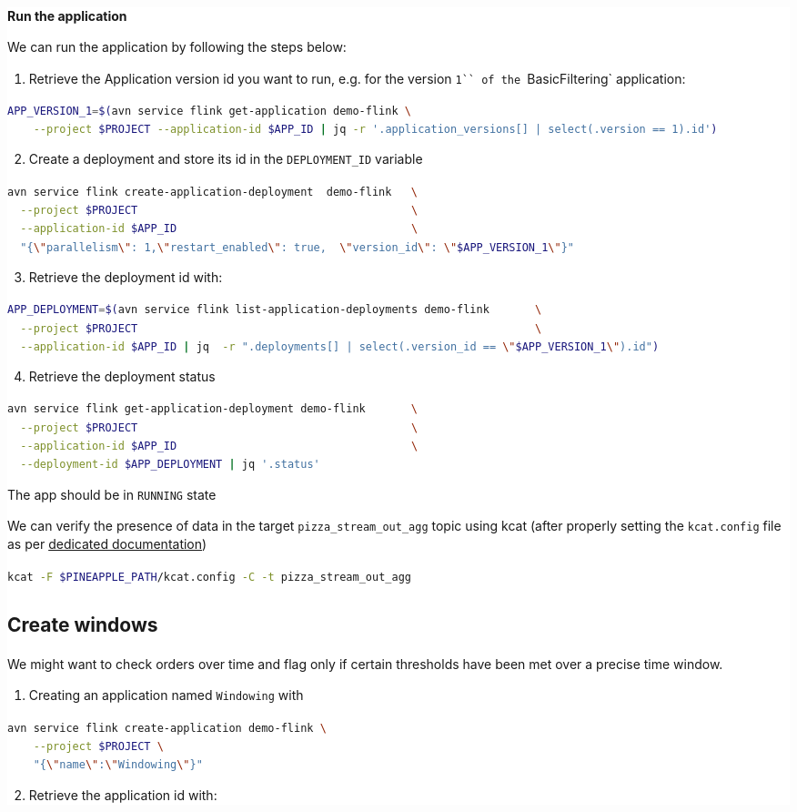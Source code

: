 **Run the application**

We can run the application by following the steps below:

1. Retrieve the Application version id you want to run, e.g. for the version `1`` of the `BasicFiltering` application:

```bash
APP_VERSION_1=$(avn service flink get-application demo-flink \
    --project $PROJECT --application-id $APP_ID | jq -r '.application_versions[] | select(.version == 1).id')
```
2. Create a deployment and store its id in the `DEPLOYMENT_ID` variable

```bash
avn service flink create-application-deployment  demo-flink   \
  --project $PROJECT                                          \
  --application-id $APP_ID                                    \
  "{\"parallelism\": 1,\"restart_enabled\": true,  \"version_id\": \"$APP_VERSION_1\"}"
```

3. Retrieve the deployment id with:

```bash
APP_DEPLOYMENT=$(avn service flink list-application-deployments demo-flink       \
  --project $PROJECT                                                             \
  --application-id $APP_ID | jq  -r ".deployments[] | select(.version_id == \"$APP_VERSION_1\").id")
```

4. Retrieve the deployment status

```bash
avn service flink get-application-deployment demo-flink       \
  --project $PROJECT                                          \
  --application-id $APP_ID                                    \
  --deployment-id $APP_DEPLOYMENT | jq '.status'
```

The app should be in `RUNNING` state

We can verify the presence of data in the target `pizza_stream_out_agg` topic using kcat (after properly setting the `kcat.config` file as per [dedicated documentation](https://developer.aiven.io/docs/products/kafka/howto/kcat.html))

```bash
kcat -F $PINEAPPLE_PATH/kcat.config -C -t pizza_stream_out_agg
```

Create windows
--------------

We might want to check orders over time and flag only if certain thresholds have been met over a precise time window.


1. Creating an application named `Windowing` with

```bash
avn service flink create-application demo-flink \
    --project $PROJECT \
    "{\"name\":\"Windowing\"}"
```
2. Retrieve the application id with:
